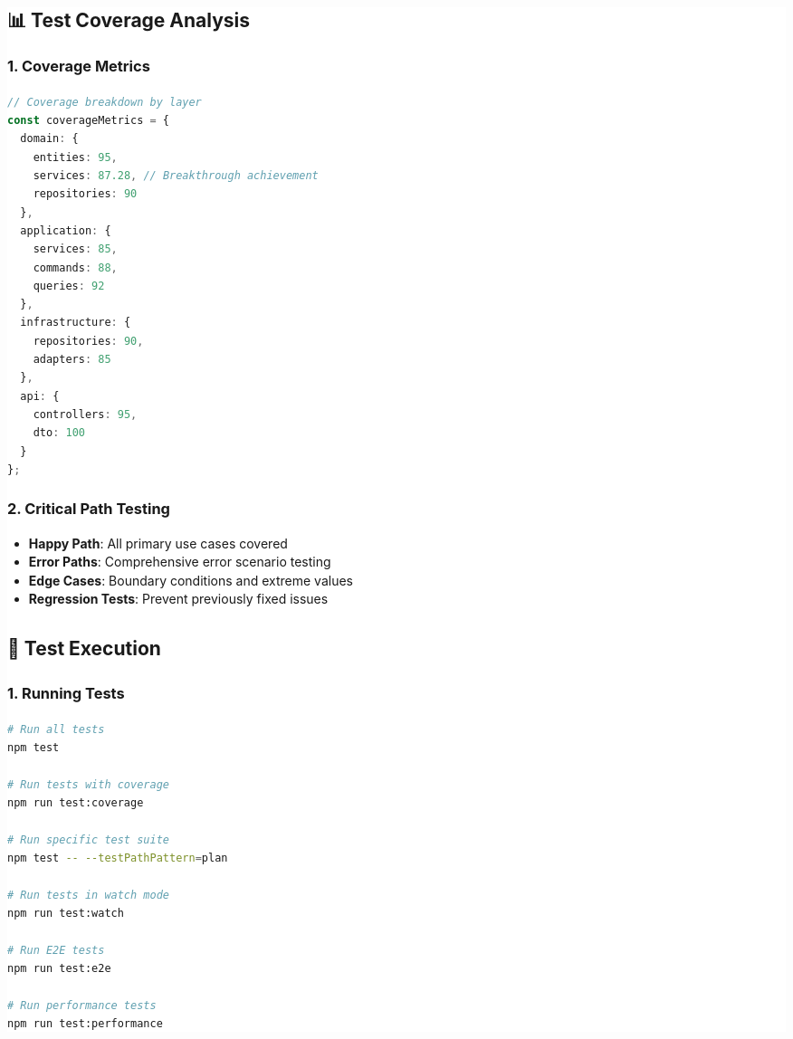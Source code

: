 ## 📊 **Test Coverage Analysis**

### **1. Coverage Metrics**
```typescript
// Coverage breakdown by layer
const coverageMetrics = {
  domain: {
    entities: 95,
    services: 87.28, // Breakthrough achievement
    repositories: 90
  },
  application: {
    services: 85,
    commands: 88,
    queries: 92
  },
  infrastructure: {
    repositories: 90,
    adapters: 85
  },
  api: {
    controllers: 95,
    dto: 100
  }
};
```

### **2. Critical Path Testing**
- **Happy Path**: All primary use cases covered
- **Error Paths**: Comprehensive error scenario testing
- **Edge Cases**: Boundary conditions and extreme values
- **Regression Tests**: Prevent previously fixed issues

## 🚀 **Test Execution**

### **1. Running Tests**
```bash
# Run all tests
npm test

# Run tests with coverage
npm run test:coverage

# Run specific test suite
npm test -- --testPathPattern=plan

# Run tests in watch mode
npm run test:watch

# Run E2E tests
npm run test:e2e

# Run performance tests
npm run test:performance
```
